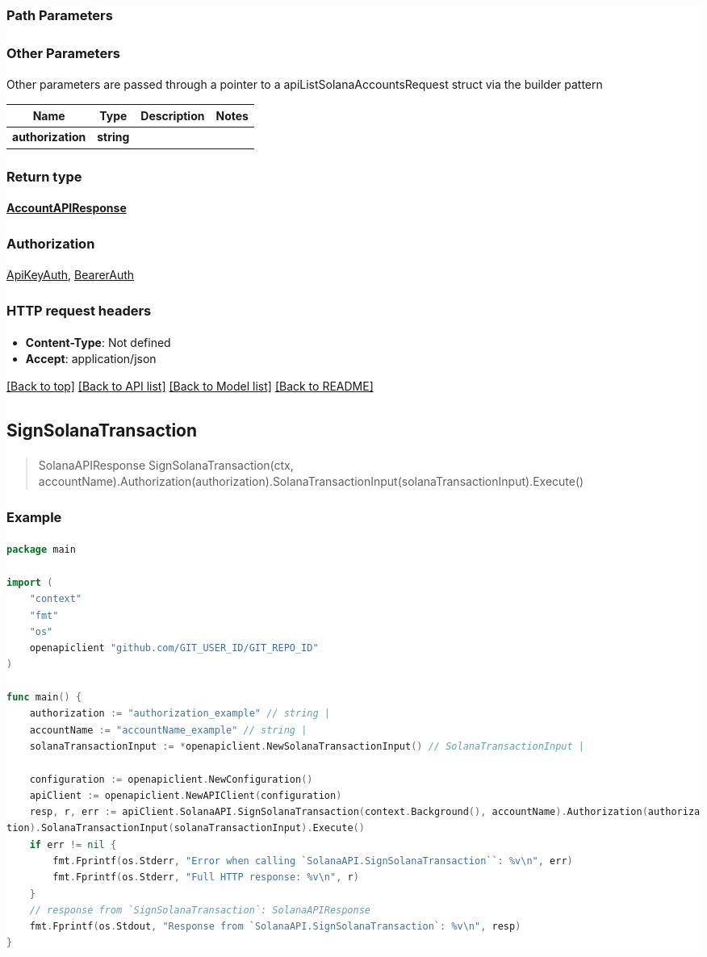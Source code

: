 ### Path Parameters

### Other Parameters

Other parameters are passed through a pointer to a apiListSolanaAccountsRequest struct via the builder pattern

| Name              | Type       | Description | Notes |
| ----------------- | ---------- | ----------- | ----- |
| **authorization** | **string** |             |       |

### Return type

[**AccountAPIResponse**](AccountAPIResponse.md)

### Authorization

[ApiKeyAuth](./#ApiKeyAuth), [BearerAuth](./#BearerAuth)

### HTTP request headers

* **Content-Type**: Not defined
* **Accept**: application/json

[\[Back to top\]](SolanaAPI.md) [\[Back to API list\]](./#documentation-for-api-endpoints) [\[Back to Model list\]](./#documentation-for-models) [\[Back to README\]](./)

## SignSolanaTransaction

> SolanaAPIResponse SignSolanaTransaction(ctx, accountName).Authorization(authorization).SolanaTransactionInput(solanaTransactionInput).Execute()

### Example

```go
package main

import (
	"context"
	"fmt"
	"os"
	openapiclient "github.com/GIT_USER_ID/GIT_REPO_ID"
)

func main() {
	authorization := "authorization_example" // string | 
	accountName := "accountName_example" // string | 
	solanaTransactionInput := *openapiclient.NewSolanaTransactionInput() // SolanaTransactionInput | 

	configuration := openapiclient.NewConfiguration()
	apiClient := openapiclient.NewAPIClient(configuration)
	resp, r, err := apiClient.SolanaAPI.SignSolanaTransaction(context.Background(), accountName).Authorization(authorization).SolanaTransactionInput(solanaTransactionInput).Execute()
	if err != nil {
		fmt.Fprintf(os.Stderr, "Error when calling `SolanaAPI.SignSolanaTransaction``: %v\n", err)
		fmt.Fprintf(os.Stderr, "Full HTTP response: %v\n", r)
	}
	// response from `SignSolanaTransaction`: SolanaAPIResponse
	fmt.Fprintf(os.Stdout, "Response from `SolanaAPI.SignSolanaTransaction`: %v\n", resp)
}
```
